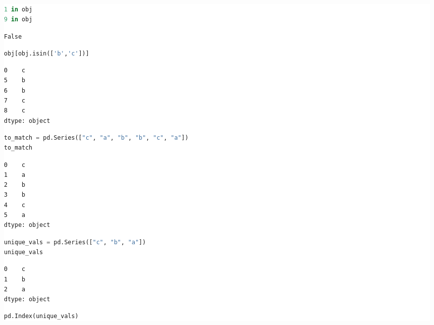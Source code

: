 ```python
1 in obj
9 in obj
```




    False




```python
obj[obj.isin(['b','c'])]
```




    0    c
    5    b
    6    b
    7    c
    8    c
    dtype: object




```python
to_match = pd.Series(["c", "a", "b", "b", "c", "a"])
to_match
```




    0    c
    1    a
    2    b
    3    b
    4    c
    5    a
    dtype: object




```python
unique_vals = pd.Series(["c", "b", "a"])
unique_vals
```




    0    c
    1    b
    2    a
    dtype: object




```python
pd.Index(unique_vals)
```
